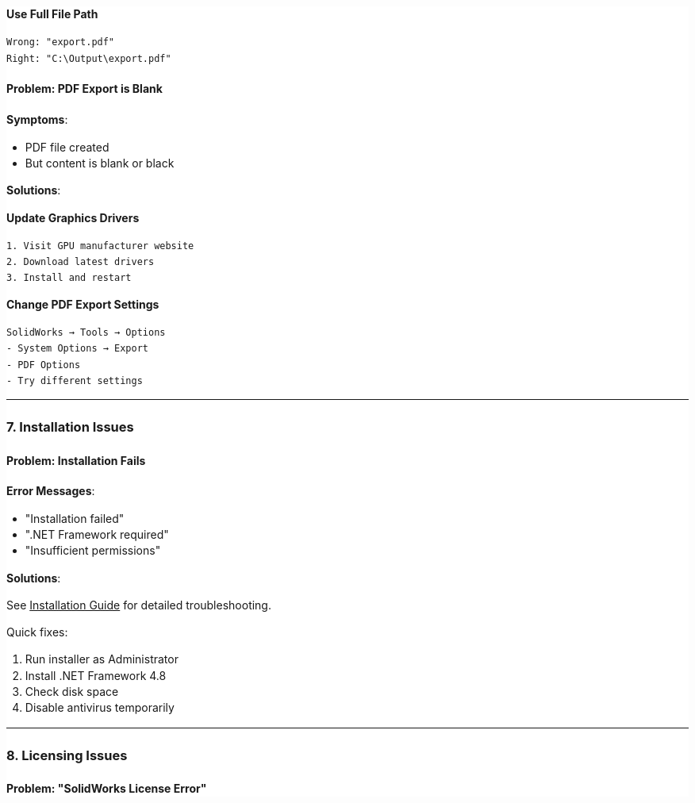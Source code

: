 **Use Full File Path**
```
Wrong: "export.pdf"
Right: "C:\Output\export.pdf"
```

#### Problem: PDF Export is Blank

**Symptoms**:
- PDF file created
- But content is blank or black

**Solutions**:

**Update Graphics Drivers**
```
1. Visit GPU manufacturer website
2. Download latest drivers
3. Install and restart
```

**Change PDF Export Settings**
```
SolidWorks → Tools → Options
- System Options → Export
- PDF Options
- Try different settings
```

---

### 7. Installation Issues

#### Problem: Installation Fails

**Error Messages**:
- "Installation failed"
- ".NET Framework required"
- "Insufficient permissions"

**Solutions**:

See [Installation Guide](INSTALLATION_GUIDE.md) for detailed troubleshooting.

Quick fixes:
1. Run installer as Administrator
2. Install .NET Framework 4.8
3. Check disk space
4. Disable antivirus temporarily

---

### 8. Licensing Issues

#### Problem: "SolidWorks License Error"
